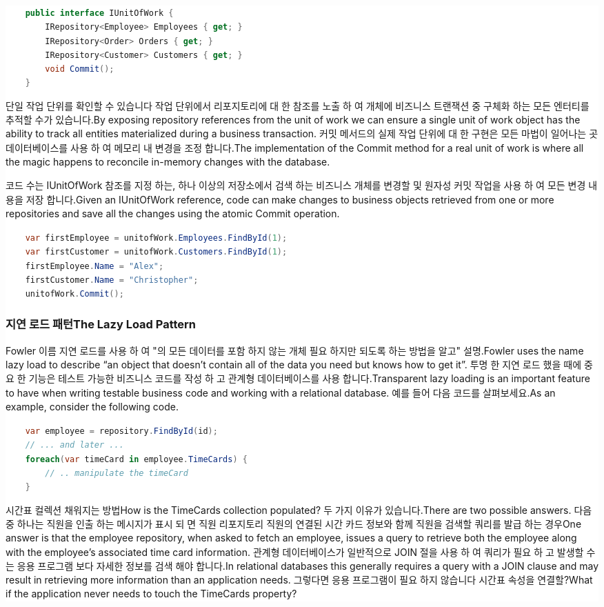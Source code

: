 ``` csharp
    public interface IUnitOfWork {
        IRepository<Employee> Employees { get; }
        IRepository<Order> Orders { get; }
        IRepository<Customer> Customers { get; }
        void Commit();
    }
```

<span data-ttu-id="c76e7-198">단일 작업 단위를 확인할 수 있습니다 작업 단위에서 리포지토리에 대 한 참조를 노출 하 여 개체에 비즈니스 트랜잭션 중 구체화 하는 모든 엔터티를 추적할 수가 있습니다.</span><span class="sxs-lookup"><span data-stu-id="c76e7-198">By exposing repository references from the unit of work we can ensure a single unit of work object has the ability to track all entities materialized during a business transaction.</span></span> <span data-ttu-id="c76e7-199">커밋 메서드의 실제 작업 단위에 대 한 구현은 모든 마법이 일어나는 곳 데이터베이스를 사용 하 여 메모리 내 변경을 조정 합니다.</span><span class="sxs-lookup"><span data-stu-id="c76e7-199">The implementation of the Commit method for a real unit of work is where all the magic happens to reconcile in-memory changes with the database.</span></span> 

<span data-ttu-id="c76e7-200">코드 수는 IUnitOfWork 참조를 지정 하는, 하나 이상의 저장소에서 검색 하는 비즈니스 개체를 변경할 및 원자성 커밋 작업을 사용 하 여 모든 변경 내용을 저장 합니다.</span><span class="sxs-lookup"><span data-stu-id="c76e7-200">Given an IUnitOfWork reference, code can make changes to business objects retrieved from one or more repositories and save all the changes using the atomic Commit operation.</span></span>

``` csharp
    var firstEmployee = unitofWork.Employees.FindById(1);
    var firstCustomer = unitofWork.Customers.FindById(1);
    firstEmployee.Name = "Alex";
    firstCustomer.Name = "Christopher";
    unitofWork.Commit();
```

### <a name="the-lazy-load-pattern"></a><span data-ttu-id="c76e7-201">지연 로드 패턴</span><span class="sxs-lookup"><span data-stu-id="c76e7-201">The Lazy Load Pattern</span></span>

<span data-ttu-id="c76e7-202">Fowler 이름 지연 로드를 사용 하 여 "의 모든 데이터를 포함 하지 않는 개체 필요 하지만 되도록 하는 방법을 알고" 설명.</span><span class="sxs-lookup"><span data-stu-id="c76e7-202">Fowler uses the name lazy load to describe “an object that doesn’t contain all of the data you need but knows how to get it”.</span></span> <span data-ttu-id="c76e7-203">투명 한 지연 로드 했을 때에 중요 한 기능은 테스트 가능한 비즈니스 코드를 작성 하 고 관계형 데이터베이스를 사용 합니다.</span><span class="sxs-lookup"><span data-stu-id="c76e7-203">Transparent lazy loading is an important feature to have when writing testable business code and working with a relational database.</span></span> <span data-ttu-id="c76e7-204">예를 들어 다음 코드를 살펴보세요.</span><span class="sxs-lookup"><span data-stu-id="c76e7-204">As an example, consider the following code.</span></span>

``` csharp
    var employee = repository.FindById(id);
    // ... and later ...
    foreach(var timeCard in employee.TimeCards) {
        // .. manipulate the timeCard
    }
```

<span data-ttu-id="c76e7-205">시간표 컬렉션 채워지는 방법</span><span class="sxs-lookup"><span data-stu-id="c76e7-205">How is the TimeCards collection populated?</span></span> <span data-ttu-id="c76e7-206">두 가지 이유가 있습니다.</span><span class="sxs-lookup"><span data-stu-id="c76e7-206">There are two possible answers.</span></span> <span data-ttu-id="c76e7-207">다음 중 하나는 직원을 인출 하는 메시지가 표시 되 면 직원 리포지토리 직원의 연결된 시간 카드 정보와 함께 직원을 검색할 쿼리를 발급 하는 경우</span><span class="sxs-lookup"><span data-stu-id="c76e7-207">One answer is that the employee repository, when asked to fetch an employee, issues a query to retrieve both the employee along with the employee’s associated time card information.</span></span> <span data-ttu-id="c76e7-208">관계형 데이터베이스가 일반적으로 JOIN 절을 사용 하 여 쿼리가 필요 하 고 발생할 수는 응용 프로그램 보다 자세한 정보를 검색 해야 합니다.</span><span class="sxs-lookup"><span data-stu-id="c76e7-208">In relational databases this generally requires a query with a JOIN clause and may result in retrieving more information than an application needs.</span></span> <span data-ttu-id="c76e7-209">그렇다면 응용 프로그램이 필요 하지 않습니다 시간표 속성을 연결할?</span><span class="sxs-lookup"><span data-stu-id="c76e7-209">What if the application never needs to touch the TimeCards property?</span></span>
